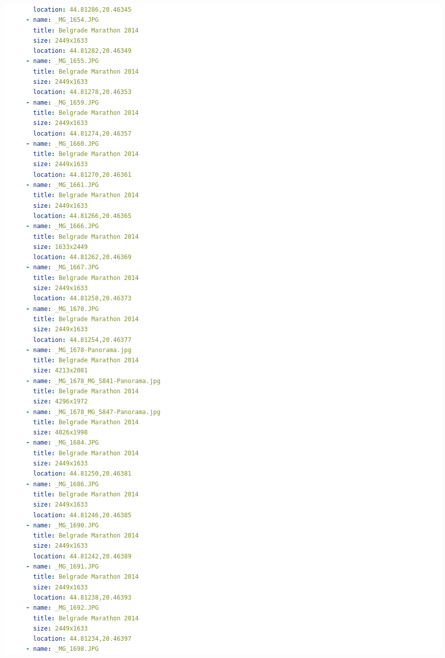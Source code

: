 ```yaml
        location: 44.81286,20.46345
      - name: _MG_1654.JPG
        title: Belgrade Marathon 2014
        size: 2449x1633
        location: 44.81282,20.46349
      - name: _MG_1655.JPG
        title: Belgrade Marathon 2014
        size: 2449x1633
        location: 44.81278,20.46353
      - name: _MG_1659.JPG
        title: Belgrade Marathon 2014
        size: 2449x1633
        location: 44.81274,20.46357
      - name: _MG_1660.JPG
        title: Belgrade Marathon 2014
        size: 2449x1633
        location: 44.81270,20.46361
      - name: _MG_1661.JPG
        title: Belgrade Marathon 2014
        size: 2449x1633
        location: 44.81266,20.46365
      - name: _MG_1666.JPG
        title: Belgrade Marathon 2014
        size: 1633x2449
        location: 44.81262,20.46369
      - name: _MG_1667.JPG
        title: Belgrade Marathon 2014
        size: 2449x1633
        location: 44.81258,20.46373
      - name: _MG_1670.JPG
        title: Belgrade Marathon 2014
        size: 2449x1633
        location: 44.81254,20.46377
      - name: _MG_1678-Panorama.jpg
        title: Belgrade Marathon 2014
        size: 4213x2081
      - name: _MG_1678_MG_5841-Panorama.jpg
        title: Belgrade Marathon 2014
        size: 4296x1972
      - name: _MG_1678_MG_5847-Panorama.jpg
        title: Belgrade Marathon 2014
        size: 4026x1998
      - name: _MG_1684.JPG
        title: Belgrade Marathon 2014
        size: 2449x1633
        location: 44.81250,20.46381
      - name: _MG_1686.JPG
        title: Belgrade Marathon 2014
        size: 2449x1633
        location: 44.81246,20.46385
      - name: _MG_1690.JPG
        title: Belgrade Marathon 2014
        size: 2449x1633
        location: 44.81242,20.46389
      - name: _MG_1691.JPG
        title: Belgrade Marathon 2014
        size: 2449x1633
        location: 44.81238,20.46393
      - name: _MG_1692.JPG
        title: Belgrade Marathon 2014
        size: 2449x1633
        location: 44.81234,20.46397
      - name: _MG_1698.JPG
```